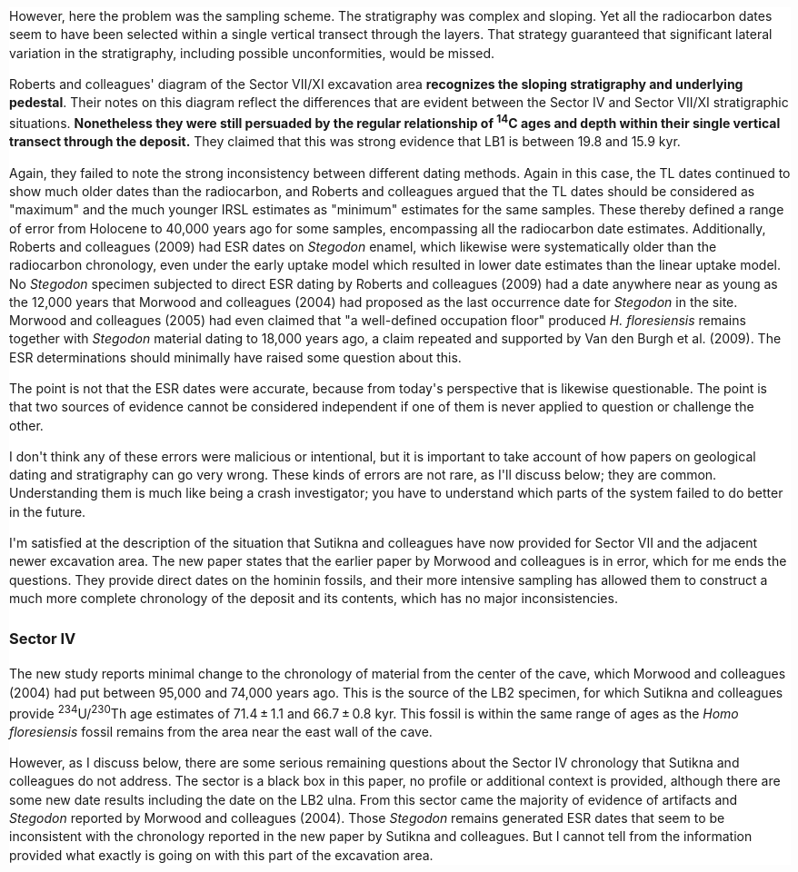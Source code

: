 However, here the problem was the sampling scheme. The stratigraphy was complex and sloping. Yet all the radiocarbon dates seem to have been selected within a single vertical transect through the layers. That strategy guaranteed that significant lateral variation in the stratigraphy, including possible unconformities, would be missed. 

Roberts and colleagues' diagram of the Sector VII/XI excavation area <strong>recognizes the sloping stratigraphy and underlying pedestal</strong>. Their notes on this diagram reflect the differences that are evident between the Sector IV and Sector VII/XI stratigraphic situations. <strong>Nonetheless they were still persuaded by the regular relationship of <sup>14</sup>C ages and depth within their single vertical transect through the deposit.</strong> They claimed that this was strong evidence that LB1 is between 19.8 and 15.9 kyr. 

Again, they failed to note the strong inconsistency between different dating methods. Again in this case, the TL dates continued to show much older dates than the radiocarbon, and Roberts and colleagues argued that the TL dates should be considered as "maximum" and the much younger IRSL estimates as "minimum" estimates for the same samples. These thereby defined a range of error from Holocene to 40,000 years ago for some samples, encompassing all the radiocarbon date estimates. Additionally, Roberts and colleagues (2009) had ESR dates on <em>Stegodon</em> enamel, which likewise were systematically older than the radiocarbon chronology, even under the early uptake model which resulted in lower date estimates than the linear uptake model. No <em>Stegodon</em> specimen subjected to direct ESR dating by Roberts and colleagues (2009) had a date anywhere near as young as the 12,000 years that Morwood and colleagues (2004) had proposed as the last occurrence date for <em>Stegodon</em> in the site. Morwood and colleagues (2005) had even claimed that "a well-defined occupation floor" produced <em>H. floresiensis</em> remains together with <em>Stegodon</em> material dating to 18,000 years ago, a claim repeated and supported by Van den Burgh et al. (2009). The ESR determinations should minimally have raised some question about this. 

The point is not that the ESR dates were accurate, because from today's perspective that is likewise questionable. The point is that two sources of evidence cannot be considered independent if one of them is never applied to question or challenge the other.  

I don't think any of these errors were malicious or intentional, but it is important to take account of how papers on geological dating and stratigraphy can go very wrong. These kinds of errors are not rare, as I'll discuss below; they are common. Understanding them is much like being a crash investigator; you have to understand which parts of the system failed to do better in the future. 

I'm satisfied at the description of the situation that Sutikna and colleagues have now provided for Sector VII and the adjacent newer excavation area. The new paper states that the earlier paper by Morwood and colleagues is in error, which for me ends the questions. They provide direct dates on the hominin fossils, and their more intensive sampling has allowed them to construct a much more complete chronology of the deposit and its contents, which has no major inconsistencies. 


### Sector IV

The new study reports minimal change to the chronology of material from the center of the cave, which Morwood and colleagues (2004) had put between 95,000 and 74,000 years ago. This is the source of the LB2 specimen, for which Sutikna and colleagues provide <sup>234</sup>U/<sup>230</sup>Th age estimates of 71.4 ± 1.1 and 66.7 ± 0.8 kyr. This fossil is within the same range of ages as the <em>Homo floresiensis</em> fossil remains from the area near the east wall of the cave. 

However, as I discuss below, there are some serious remaining questions about the Sector IV chronology that Sutikna and colleagues do not address. The sector is a black box in this paper, no profile or additional context is provided, although there are some new date results including the date on the LB2 ulna. From this sector came the majority of evidence of artifacts and <em>Stegodon</em> reported by Morwood and colleagues (2004). Those <em>Stegodon</em> remains generated ESR dates that seem to be inconsistent with the chronology reported in the new paper by Sutikna and colleagues. But I cannot tell from the information provided what exactly is going on with this part of the excavation area. 

